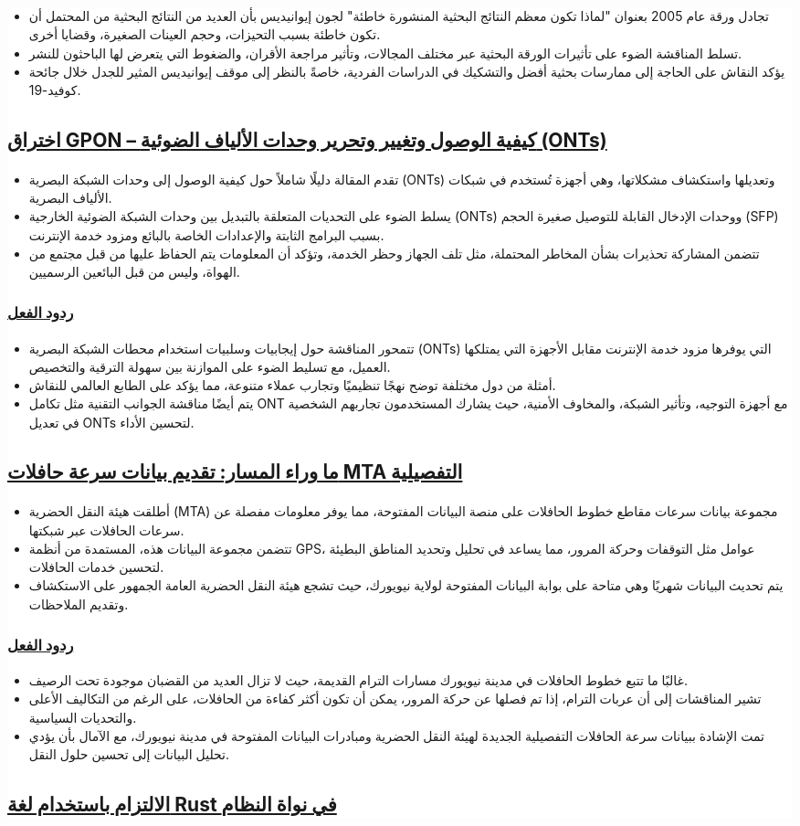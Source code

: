 - تجادل ورقة عام 2005 بعنوان "لماذا تكون معظم النتائج البحثية المنشورة خاطئة" لجون إيوانيديس بأن العديد من النتائج البحثية من المحتمل أن تكون خاطئة بسبب التحيزات، وحجم العينات الصغيرة، وقضايا أخرى.
- تسلط المناقشة الضوء على تأثيرات الورقة البحثية عبر مختلف المجالات، وتأثير مراجعة الأقران، والضغوط التي يتعرض لها الباحثون للنشر.
- يؤكد النقاش على الحاجة إلى ممارسات بحثية أفضل والتشكيك في الدراسات الفردية، خاصةً بالنظر إلى موقف إيوانيديس المثير للجدل خلال جائحة كوفيد-19.

## [اختراق GPON – كيفية الوصول وتغيير وتحرير وحدات الألياف الضوئية (ONTs)](https://hack-gpon.org/)

- تقدم المقالة دليلًا شاملاً حول كيفية الوصول إلى وحدات الشبكة البصرية (ONTs) وتعديلها واستكشاف مشكلاتها، وهي أجهزة تُستخدم في شبكات الألياف البصرية.
- يسلط الضوء على التحديات المتعلقة بالتبديل بين وحدات الشبكة الضوئية الخارجية (ONTs) ووحدات الإدخال القابلة للتوصيل صغيرة الحجم (SFP) بسبب البرامج الثابتة والإعدادات الخاصة بالبائع ومزود خدمة الإنترنت.
- تتضمن المشاركة تحذيرات بشأن المخاطر المحتملة، مثل تلف الجهاز وحظر الخدمة، وتؤكد أن المعلومات يتم الحفاظ عليها من قبل مجتمع من الهواة، وليس من قبل البائعين الرسميين.

### [ردود الفعل](https://news.ycombinator.com/item?id=41642487)

- تتمحور المناقشة حول إيجابيات وسلبيات استخدام محطات الشبكة البصرية (ONTs) التي يوفرها مزود خدمة الإنترنت مقابل الأجهزة التي يمتلكها العميل، مع تسليط الضوء على الموازنة بين سهولة الترقية والتخصيص.
- أمثلة من دول مختلفة توضح نهجًا تنظيميًا وتجارب عملاء متنوعة، مما يؤكد على الطابع العالمي للنقاش.
- يتم أيضًا مناقشة الجوانب التقنية مثل تكامل ONT مع أجهزة التوجيه، وتأثير الشبكة، والمخاوف الأمنية، حيث يشارك المستخدمون تجاربهم الشخصية في تعديل ONTs لتحسين الأداء.

## [ما وراء المسار: تقديم بيانات سرعة حافلات MTA التفصيلية](https://new.mta.info/article/beyond-route-introducing-granular-mta-bus-speed-data)

- أطلقت هيئة النقل الحضرية (MTA) مجموعة بيانات سرعات مقاطع خطوط الحافلات على منصة البيانات المفتوحة، مما يوفر معلومات مفصلة عن سرعات الحافلات عبر شبكتها.
- تتضمن مجموعة البيانات هذه، المستمدة من أنظمة GPS، عوامل مثل التوقفات وحركة المرور، مما يساعد في تحليل وتحديد المناطق البطيئة لتحسين خدمات الحافلات.
- يتم تحديث البيانات شهريًا وهي متاحة على بوابة البيانات المفتوحة لولاية نيويورك، حيث تشجع هيئة النقل الحضرية العامة الجمهور على الاستكشاف وتقديم الملاحظات.

### [ردود الفعل](https://news.ycombinator.com/item?id=41640005)

- غالبًا ما تتبع خطوط الحافلات في مدينة نيويورك مسارات الترام القديمة، حيث لا تزال العديد من القضبان موجودة تحت الرصيف.
- تشير المناقشات إلى أن عربات الترام، إذا تم فصلها عن حركة المرور، يمكن أن تكون أكثر كفاءة من الحافلات، على الرغم من التكاليف الأعلى والتحديات السياسية.
- تمت الإشادة ببيانات سرعة الحافلات التفصيلية الجديدة لهيئة النقل الحضرية ومبادرات البيانات المفتوحة في مدينة نيويورك، مع الآمال بأن يؤدي تحليل البيانات إلى تحسين حلول النقل.

## [الالتزام باستخدام لغة Rust في نواة النظام](https://lwn.net/SubscriberLink/991062/b0df468b40b21f5d/)
